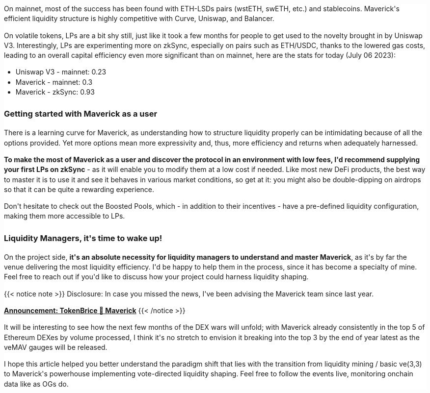 On mainnet, most of the success has been found with ETH-LSDs pairs (wstETH, swETH, etc.) and stablecoins. Maverick's efficient liquidity structure is highly competitive with Curve, Uniswap, and Balancer.

On volatile tokens, LPs are a bit shy still, just like it took a few months for people to get used to the novelty brought in by Uniswap V3. Interestingly, LPs are experimenting more on zkSync, especially on pairs such as ETH/USDC, thanks to the lowered gas costs, leading to an overall capital efficiency even more significant than on mainnet, here are the stats for today (July 06 2023): 

- Uniswap V3 - mainnet: 0.23
- Maverick - mainnet: 0.3
- Maverick - zkSync: 0.93

### Getting started with Maverick as a user

There is a learning curve for Maverick, as understanding how to structure liquidity properly can be intimidating because of all the options provided. Yet more options mean more expressivity and, thus, more efficiency and returns when adequately harnessed.

**To make the most of Maverick as a user and discover the protocol in an environment with low fees, I'd recommend supplying your first LPs on zkSync** - as it will enable you to modify them at a low cost if needed. Like most new DeFi products, the best way to master it is to use it and see it behaves in various market conditions, so get at it: you might also be double-dipping on airdrops so that it can be quite a rewarding experience.

Don't hesitate to check out the Boosted Pools, which - in addition to their incentives - have a pre-defined liquidity configuration, making them more accessible to LPs.

### Liquidity Managers, it's time to wake up!

On the project side, **it's an absolute necessity for liquidity managers to understand and master Maverick**, as it's by far the venue delivering the most liquidity efficiency. I'd be happy to help them in the process, since it has become a specialty of mine. Feel free to reach out if you'd like to discuss how your project could harness liquidity shaping.

{{< notice note >}}
Disclosure: In case you missed the news, I've been advising the Maverick team since last year.

**[Announcement: TokenBrice 🤝 Maverick](https://tokenbrice.xyz/content/posts/2023/maverickxtokenbrice.md)** 
{{< /notice >}}

It will be interesting to see how the next few months of the DEX wars will unfold; with Maverick already consistently in the top 5 of Ethereum DEXes by volume processed, I think it's no stretch to envision it breaking into the top 3 by the end of year latest as the veMAV gauges will be released.

I hope this article helped you better understand the paradigm shift that lies with the transition from liquidity mining / basic ve(3,3) to Maverick's powerhouse implementing vote-directed liquidity shaping. Feel free to follow the events live, monitoring onchain data like as OGs do.
